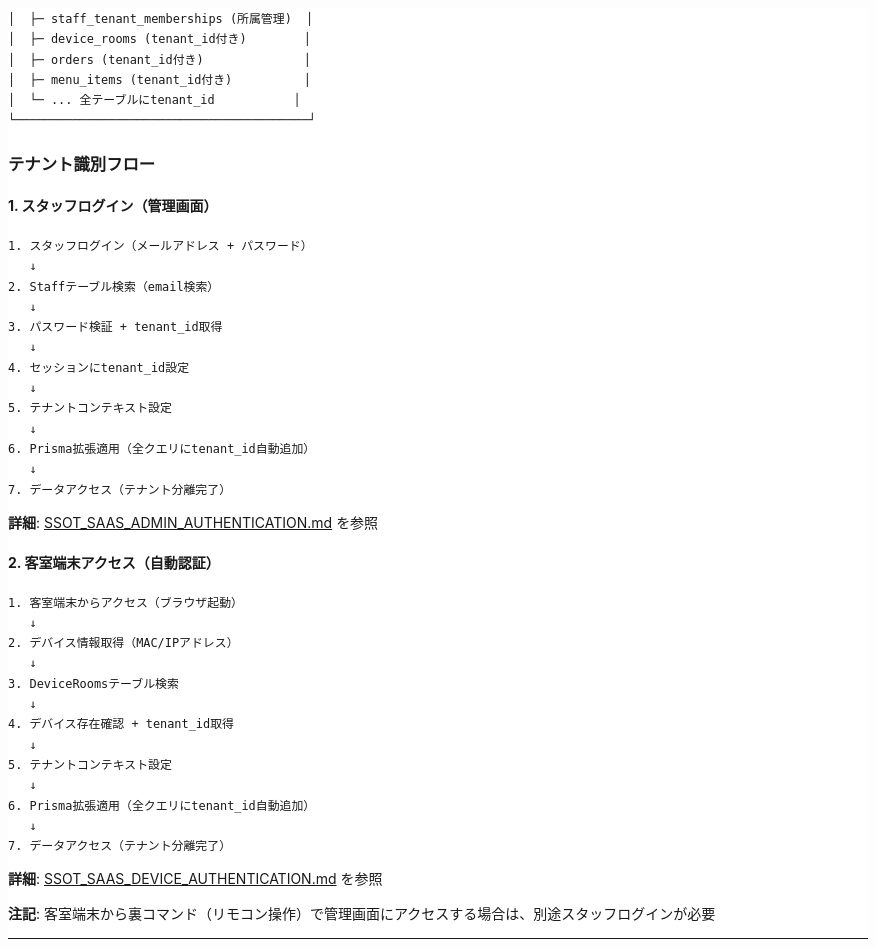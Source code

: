 ```
│  ├─ staff_tenant_memberships (所属管理)  │
│  ├─ device_rooms (tenant_id付き)        │
│  ├─ orders (tenant_id付き)              │
│  ├─ menu_items (tenant_id付き)          │
│  └─ ... 全テーブルにtenant_id           │
└─────────────────────────────────────────┘
```

### テナント識別フロー

#### 1. スタッフログイン（管理画面）

```
1. スタッフログイン（メールアドレス + パスワード）
   ↓
2. Staffテーブル検索（email検索）
   ↓
3. パスワード検証 + tenant_id取得
   ↓
4. セッションにtenant_id設定
   ↓
5. テナントコンテキスト設定
   ↓
6. Prisma拡張適用（全クエリにtenant_id自動追加）
   ↓
7. データアクセス（テナント分離完了）
```

**詳細**: [SSOT_SAAS_ADMIN_AUTHENTICATION.md](./SSOT_SAAS_ADMIN_AUTHENTICATION.md) を参照

#### 2. 客室端末アクセス（自動認証）

```
1. 客室端末からアクセス（ブラウザ起動）
   ↓
2. デバイス情報取得（MAC/IPアドレス）
   ↓
3. DeviceRoomsテーブル検索
   ↓
4. デバイス存在確認 + tenant_id取得
   ↓
5. テナントコンテキスト設定
   ↓
6. Prisma拡張適用（全クエリにtenant_id自動追加）
   ↓
7. データアクセス（テナント分離完了）
```

**詳細**: [SSOT_SAAS_DEVICE_AUTHENTICATION.md](./SSOT_SAAS_DEVICE_AUTHENTICATION.md) を参照

**注記**: 客室端末から裏コマンド（リモコン操作）で管理画面にアクセスする場合は、別途スタッフログインが必要

---
